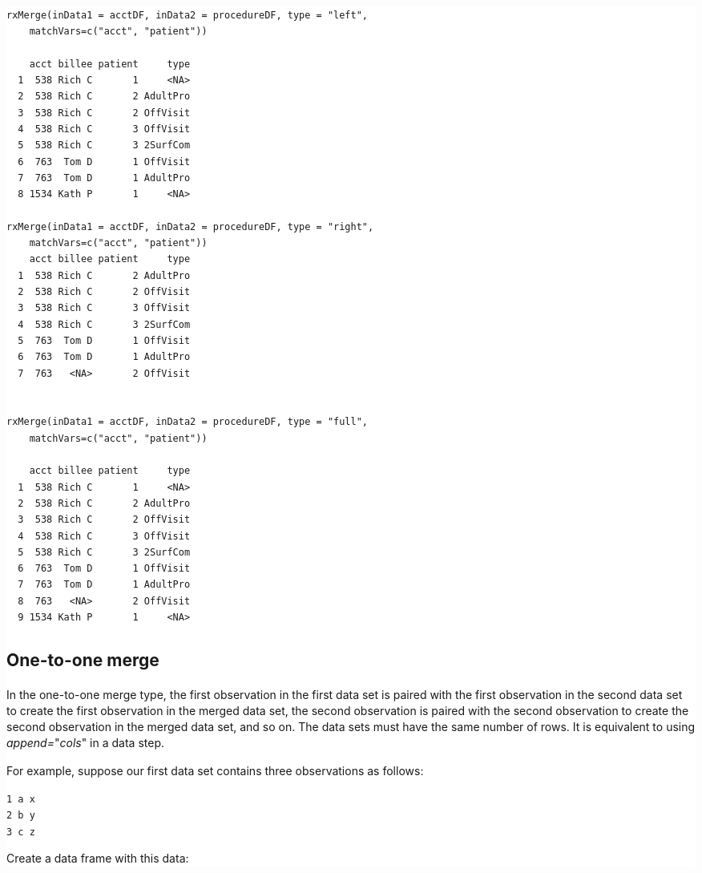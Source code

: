     rxMerge(inData1 = acctDF, inData2 = procedureDF, type = "left", 
        matchVars=c("acct", "patient"))
    
        acct billee patient     type
      1  538 Rich C       1     <NA>
      2  538 Rich C       2 AdultPro
      3  538 Rich C       2 OffVisit
      4  538 Rich C       3 OffVisit
      5  538 Rich C       3 2SurfCom
      6  763  Tom D       1 OffVisit
      7  763  Tom D       1 AdultPro
      8 1534 Kath P       1     <NA>
    
    rxMerge(inData1 = acctDF, inData2 = procedureDF, type = "right", 
        matchVars=c("acct", "patient"))
        acct billee patient     type
      1  538 Rich C       2 AdultPro
      2  538 Rich C       2 OffVisit
      3  538 Rich C       3 OffVisit
      4  538 Rich C       3 2SurfCom
      5  763  Tom D       1 OffVisit
      6  763  Tom D       1 AdultPro
      7  763   <NA>       2 OffVisit
    
    
    rxMerge(inData1 = acctDF, inData2 = procedureDF, type = "full", 
        matchVars=c("acct", "patient"))
    
        acct billee patient     type
      1  538 Rich C       1     <NA>
      2  538 Rich C       2 AdultPro
      3  538 Rich C       2 OffVisit
      4  538 Rich C       3 OffVisit
      5  538 Rich C       3 2SurfCom
      6  763  Tom D       1 OffVisit
      7  763  Tom D       1 AdultPro
      8  763   <NA>       2 OffVisit
      9 1534 Kath P       1     <NA>


## <a name="one-to-one-merge"></a>One-to-one merge

In the one-to-one merge type, the first observation in the first data set is paired with the first observation in the second data set to create the first observation in the merged data set, the second observation is paired with the second observation to create the second observation in the merged data set, and so on. The data sets must have the same number of rows. It is equivalent to using *append=*"*cols*" in a data step.

For example, suppose our first data set contains three observations as follows:

    1 a x
    2 b y
    3 c z

Create a data frame with this data:
